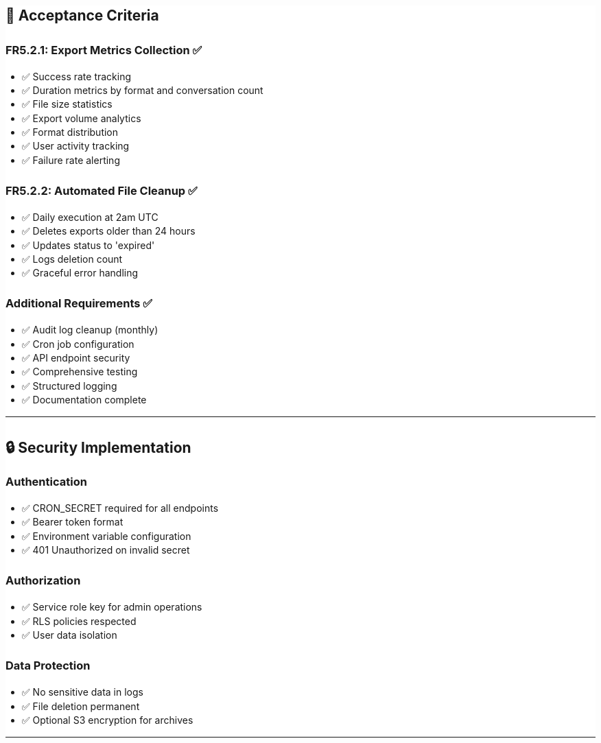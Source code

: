## 🎯 Acceptance Criteria

### FR5.2.1: Export Metrics Collection ✅

- ✅ Success rate tracking
- ✅ Duration metrics by format and conversation count
- ✅ File size statistics
- ✅ Export volume analytics
- ✅ Format distribution
- ✅ User activity tracking
- ✅ Failure rate alerting

### FR5.2.2: Automated File Cleanup ✅

- ✅ Daily execution at 2am UTC
- ✅ Deletes exports older than 24 hours
- ✅ Updates status to 'expired'
- ✅ Logs deletion count
- ✅ Graceful error handling

### Additional Requirements ✅

- ✅ Audit log cleanup (monthly)
- ✅ Cron job configuration
- ✅ API endpoint security
- ✅ Comprehensive testing
- ✅ Structured logging
- ✅ Documentation complete

---

## 🔒 Security Implementation

### Authentication
- ✅ CRON_SECRET required for all endpoints
- ✅ Bearer token format
- ✅ Environment variable configuration
- ✅ 401 Unauthorized on invalid secret

### Authorization
- ✅ Service role key for admin operations
- ✅ RLS policies respected
- ✅ User data isolation

### Data Protection
- ✅ No sensitive data in logs
- ✅ File deletion permanent
- ✅ Optional S3 encryption for archives

---
